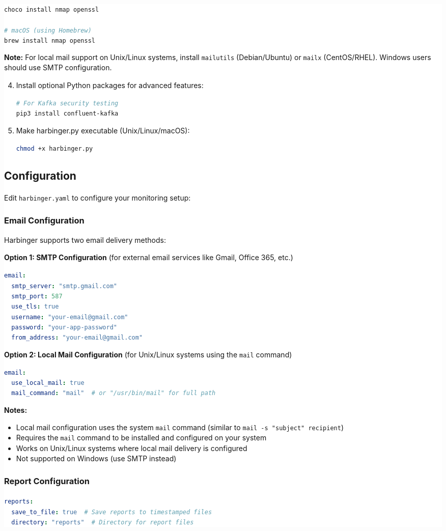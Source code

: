    ```bash
   choco install nmap openssl
   
   # macOS (using Homebrew)
   brew install nmap openssl
   ```

**Note:** For local mail support on Unix/Linux systems, install `mailutils` (Debian/Ubuntu) or `mailx` (CentOS/RHEL). Windows users should use SMTP configuration.

4. Install optional Python packages for advanced features:
   ```bash
   # For Kafka security testing
   pip3 install confluent-kafka
   ```

5. Make harbinger.py executable (Unix/Linux/macOS):
   ```bash
   chmod +x harbinger.py
   ```

## Configuration

Edit `harbinger.yaml` to configure your monitoring setup:

### Email Configuration

Harbinger supports two email delivery methods:

**Option 1: SMTP Configuration** (for external email services like Gmail, Office 365, etc.)
```yaml
email:
  smtp_server: "smtp.gmail.com"
  smtp_port: 587
  use_tls: true
  username: "your-email@gmail.com"
  password: "your-app-password"
  from_address: "your-email@gmail.com"
```

**Option 2: Local Mail Configuration** (for Unix/Linux systems using the `mail` command)
```yaml
email:
  use_local_mail: true
  mail_command: "mail"  # or "/usr/bin/mail" for full path
```

**Notes:**
- Local mail configuration uses the system `mail` command (similar to `mail -s "subject" recipient`)
- Requires the `mail` command to be installed and configured on your system
- Works on Unix/Linux systems where local mail delivery is configured
- Not supported on Windows (use SMTP instead)

### Report Configuration
```yaml
reports:
  save_to_file: true  # Save reports to timestamped files
  directory: "reports"  # Directory for report files
```
